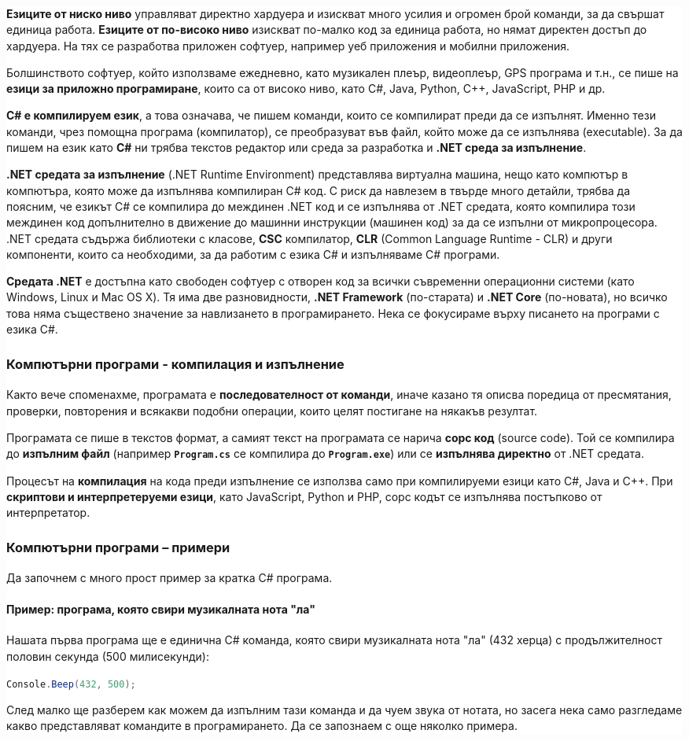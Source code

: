 **Езиците от ниско ниво** управляват директно хардуера и изискват много усилия и огромен брой команди, за да свършат единица работа. **Езиците от по-високо ниво** изискват по-малко код за единица работа, но нямат директен достъп до хардуера. На тях се разработва приложен софтуер, например уеб приложения и мобилни приложения.

Болшинството софтуер, който използваме ежедневно, като музикален плеър, видеоплеър, GPS програма и т.н., се пише на **езици за приложно програмиране**, които са от високо ниво, като C#, Java, Python, C++, JavaScript, PHP и др.

**C# е компилируем език**, а това означава, че пишем команди, които се компилират преди да се изпълнят. Именно тези команди, чрез помощна програма (компилатор), се преобразуват във файл, който може да се изпълнява (executable). За да пишем на език като **C#** ни трябва текстов редактор или среда за разработка и **.NET среда за изпълнение**.

**.NET средата за изпълнение** (.NET Runtime Environment) представлява виртуална машина, нещо като компютър в компютъра, която може да изпълнява компилиран C# код. С риск да навлезем в твърде много детайли, трябва да поясним, че езикът C# се компилира до междинен .NET код и се изпълнява от .NET средата, която компилира този междинен код допълнително в движение до машинни инструкции (машинен код) за да се изпълни от микропроцесора. .NET средата съдържа библиотеки с класове, **CSC** компилатор, **CLR** (Common Language Runtime - CLR) и други компоненти, които са необходими, за да работим с езика C# и изпълняваме C# програми.

**Средата .NET** е достъпна като свободен софтуер с отворен код за всички съвременни операционни системи (като Windows, Linux и Mac OS X). Тя има две разновидности, **.NET Framework** (по-старата) и **.NET Core** (по-новата), но всичко това няма съществено значение за навлизането в програмирането. Нека се фокусираме върху писането на програми с езика C#.

### Компютърни програми - компилация и изпълнение

Както вече споменахме, програмата е **последователност от команди**, иначе казано тя описва поредица от пресмятания, проверки, повторения и всякакви подобни операции, които целят постигане на някакъв резултат.

Програмата се пише в текстов формат, а самият текст на програмата се нарича **сорс код** (source code). Той се компилира до **изпълним файл** (например **`Program.cs`** се компилира до **`Program.exe`**) или се **изпълнява директно** от .NET средата.

Процесът на **компилация** на кода преди изпълнение се използва само при компилируеми езици като C#, Java и C++. При **скриптови и интерпретеруеми езици**, като JavaScript, Python и PHP, сорс кодът се изпълнява постъпково от интерпретатор.

### Компютърни програми – примери

Да започнем с много прост пример за кратка C# програма.

#### Пример: програма, която свири музикалната нота "ла"

Нашата първа програма ще е единична C# команда, която свири музикалната нота "ла" (432 херца) с продължителност половин секунда (500 милисекунди):

```csharp
Console.Beep(432, 500);
```

След малко ще разберем как можем да изпълним тази команда и да чуем звука от нотата, но засега нека само разгледаме какво представляват командите в програмирането. Да се запознаем с още няколко примера.

